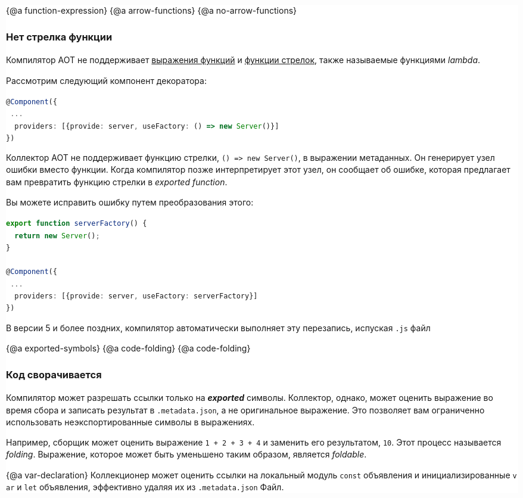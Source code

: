 {@a function-expression}
{@a arrow-functions}
{@a no-arrow-functions}
### Нет стрелка функции

Компилятор AOT не поддерживает [выражения функций](https://developer.mozilla.org/en-US/docs/Web/JavaScript/Reference/Operators/function)
и [функции стрелок](https://developer.mozilla.org/en-US/docs/Web/JavaScript/Reference/Functions/Arrow_functions), также называемые функциями _lambda_.

Рассмотрим следующий компонент декоратора:

```typescript
@Component({
 ...
  providers: [{provide: server, useFactory: () => new Server()}]
})
```

Коллектор AOT не поддерживает функцию стрелки, `() => new Server()`, в выражении метаданных.
Он генерирует узел ошибки вместо функции.
Когда компилятор позже интерпретирует этот узел, он сообщает об ошибке, которая предлагает вам превратить функцию стрелки в _exported function_.

Вы можете исправить ошибку путем преобразования этого:

```typescript
export function serverFactory() {
  return new Server();
}

@Component({
 ...
  providers: [{provide: server, useFactory: serverFactory}]
})
```

В версии 5 и более поздних, компилятор автоматически выполняет эту перезапись, испуская `.js` файл

{@a exported-symbols}
{@a code-folding}
{@a code-folding}
### Код сворачивается

Компилятор может разрешать ссылки только на **_exported_** символы.
Коллектор, однако, может оценить выражение во время сбора и записать результат в `.metadata.json`, а не оригинальное выражение.
Это позволяет вам ограниченно использовать неэкспортированные символы в выражениях.

Например, сборщик может оценить выражение `1 + 2 + 3 + 4` и заменить его результатом, `10`.
Этот процесс называется _folding_. Выражение, которое может быть уменьшено таким образом, является _foldable_.

{@a var-declaration}
Коллекционер может оценить ссылки на локальный модуль `const` объявления и инициализированные `var` и `let` объявления, эффективно удаляя их из `.metadata.json` Файл.
